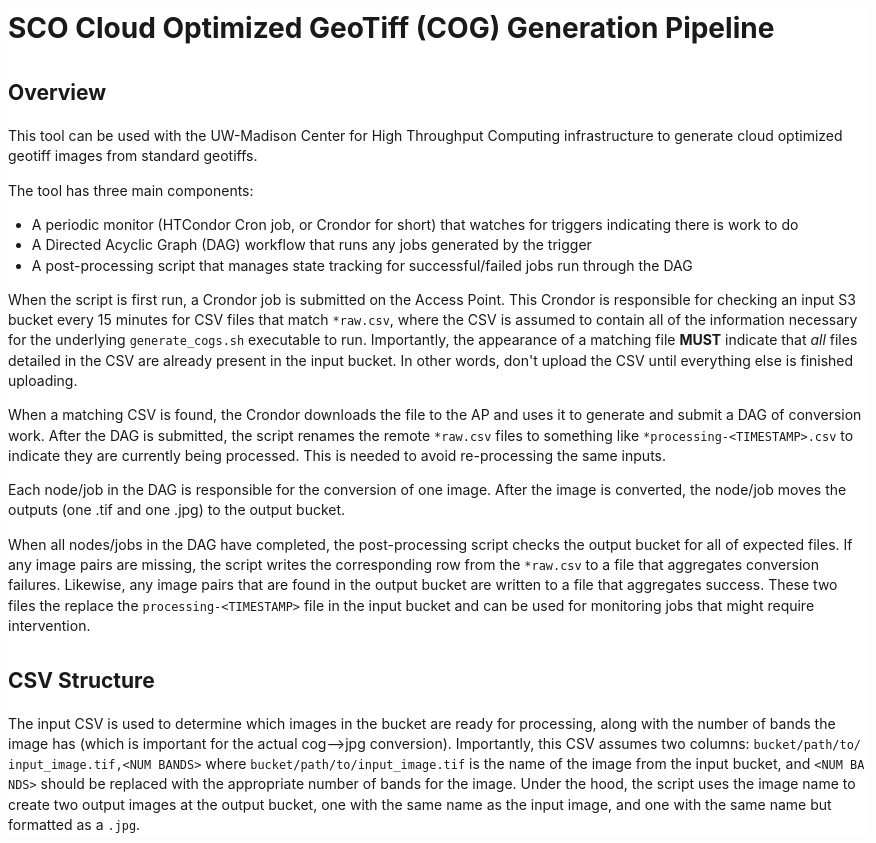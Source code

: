 # SCO Cloud Optimized GeoTiff (COG) Generation Pipeline

## Overview

This tool can be used with the UW-Madison Center for High Throughput Computing infrastructure to generate cloud optimized geotiff images from standard geotiffs.

The tool has three main components:
- A periodic monitor (HTCondor Cron job, or Crondor for short) that watches for triggers indicating
there is work to do
- A Directed Acyclic Graph (DAG) workflow that runs any jobs generated by the trigger
- A post-processing script that manages state tracking for successful/failed jobs run through the DAG

When the script is first run, a Crondor job is submitted on the Access Point. This Crondor is responsible for checking an input S3 bucket every 15 minutes for CSV files that match `*raw.csv`, where the CSV is assumed to contain all of the information necessary for the underlying `generate_cogs.sh` executable to run. Importantly, the appearance of a matching file **MUST** indicate that _all_ files detailed in the CSV are already present in the input bucket. In other words, don't upload the CSV until everything else is finished uploading.

When a matching CSV is found, the Crondor downloads the file to the AP and uses it to generate and submit a
DAG of conversion work. After the DAG is submitted, the script renames the remote `*raw.csv` files to something like `*processing-<TIMESTAMP>.csv` to indicate they are currently being processed. This is needed to avoid re-processing the same inputs.

Each node/job in the DAG is responsible for the conversion of one image. After the image is converted, the
node/job moves the outputs (one .tif and one .jpg) to the output bucket.

When all nodes/jobs in the DAG have completed, the post-processing script checks the output bucket for all of
expected files. If any image pairs are missing, the script writes the corresponding row from the `*raw.csv`
to a file that aggregates conversion failures. Likewise, any image pairs that are found in the output bucket
are written to a file that aggregates success. These two files the replace the `processing-<TIMESTAMP>` file
in the input bucket and can be used for monitoring jobs that might require intervention.

## CSV Structure

The input CSV is used to determine which images in the bucket are ready for processing, along with the number of bands
the image has (which is important for the actual cog-->jpg conversion). Importantly, this CSV assumes two columns:
`bucket/path/to/input_image.tif,<NUM BANDS>`
where `bucket/path/to/input_image.tif` is the name of the image from the input bucket, and `<NUM BANDS>` should be replaced
with the appropriate number of bands for the image. Under the hood, the script uses the image name to create two output images
at the output bucket, one with the same name as the input image, and one with the same name but formatted as a `.jpg`.
